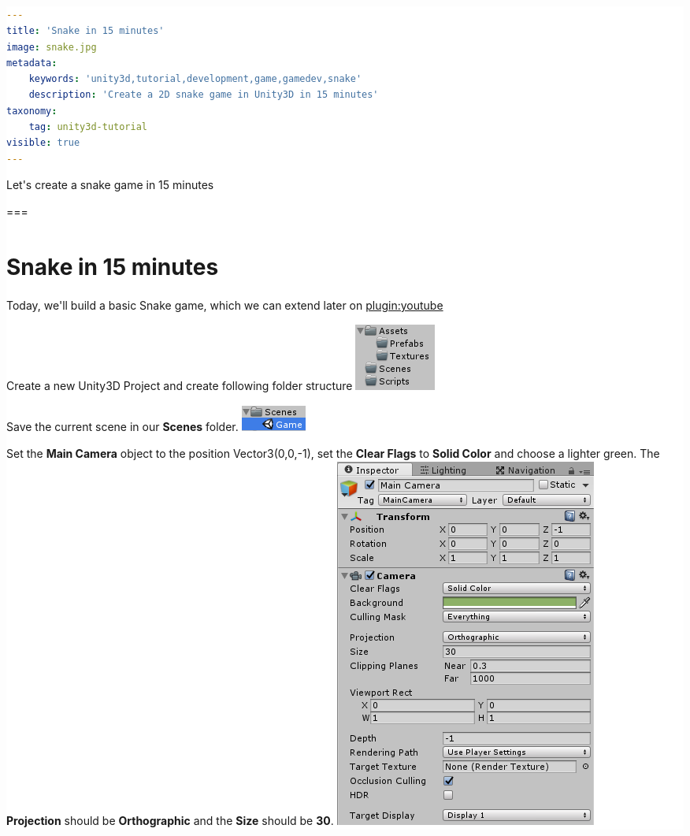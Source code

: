 ```yaml
---
title: 'Snake in 15 minutes'
image: snake.jpg
metadata:
    keywords: 'unity3d,tutorial,development,game,gamedev,snake'
    description: 'Create a 2D snake game in Unity3D in 15 minutes'
taxonomy:
    tag: unity3d-tutorial
visible: true
---
```


Let's create a snake game in 15 minutes

===

# Snake in 15 minutes

Today, we'll build a basic Snake game, which we can extend later on
[plugin:youtube](https://www.youtube.com/watch?v=EsY3Ort-ibk)

Create a new Unity3D Project and create following folder structure
![](000064.png)

Save the current scene in our **Scenes** folder.
![](000065.png)

Set the **Main Camera** object to the position Vector3(0,0,-1), set the **Clear Flags** to **Solid Color** and choose a lighter green. The **Projection** should be **Orthographic** and the **Size** should be **30**.
![](000066.png)
